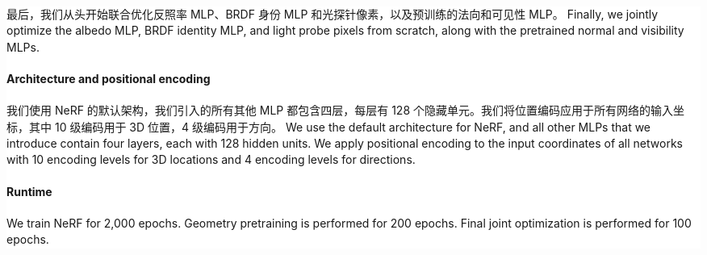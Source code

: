 最后，我们从头开始联合优化反照率 MLP、BRDF 身份 MLP 和光探针像素，以及预训练的法向和可见性 MLP。
Finally, we jointly optimize the albedo MLP, BRDF identity MLP, and light probe pixels from scratch, along with the pretrained normal and visibility MLPs.

#### Architecture and positional encoding

我们使用 NeRF 的默认架构，我们引入的所有其他 MLP 都包含四层，每层有 128 个隐藏单元。我们将位置编码应用于所有网络的输入坐标，其中 10 级编码用于 3D 位置，4 级编码用于方向。
We use the default architecture for NeRF, and all other MLPs that we introduce contain four layers, each with 128 hidden units. We apply positional encoding to the input coordinates of all networks with 10 encoding levels for 3D locations and 4 encoding levels for directions.

#### Runtime

We train NeRF for 2,000 epochs. Geometry pretraining is performed for 200 epochs. Final joint optimization is performed for 100 epochs.













